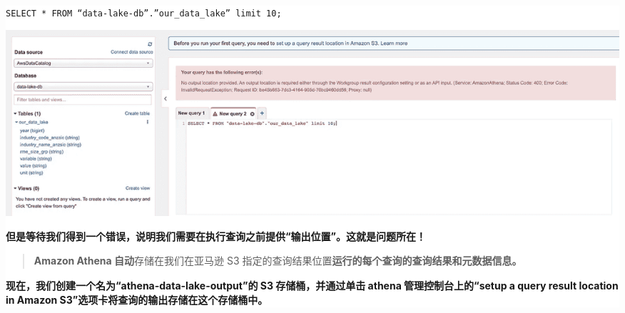 ```
SELECT * FROM “data-lake-db”.”our_data_lake” limit 10;
```

**![](img/681d2e17f3096b49ec951378caa3b1ab.png)**

**但是等待我们得到一个错误，说明我们需要在执行查询之前提供“输出位置”。这就是问题所在！**

> **Amazon Athena 自动**存储在我们在亚马逊 S3 指定的查询结果位置**运行的每个查询的查询结果和元数据信息。**

**现在，我们创建一个名为“athena-data-lake-output”的 S3 存储桶，并通过单击 athena 管理控制台上的“setup a query result location in Amazon S3”选项卡将查询的输出存储在这个存储桶中。**
